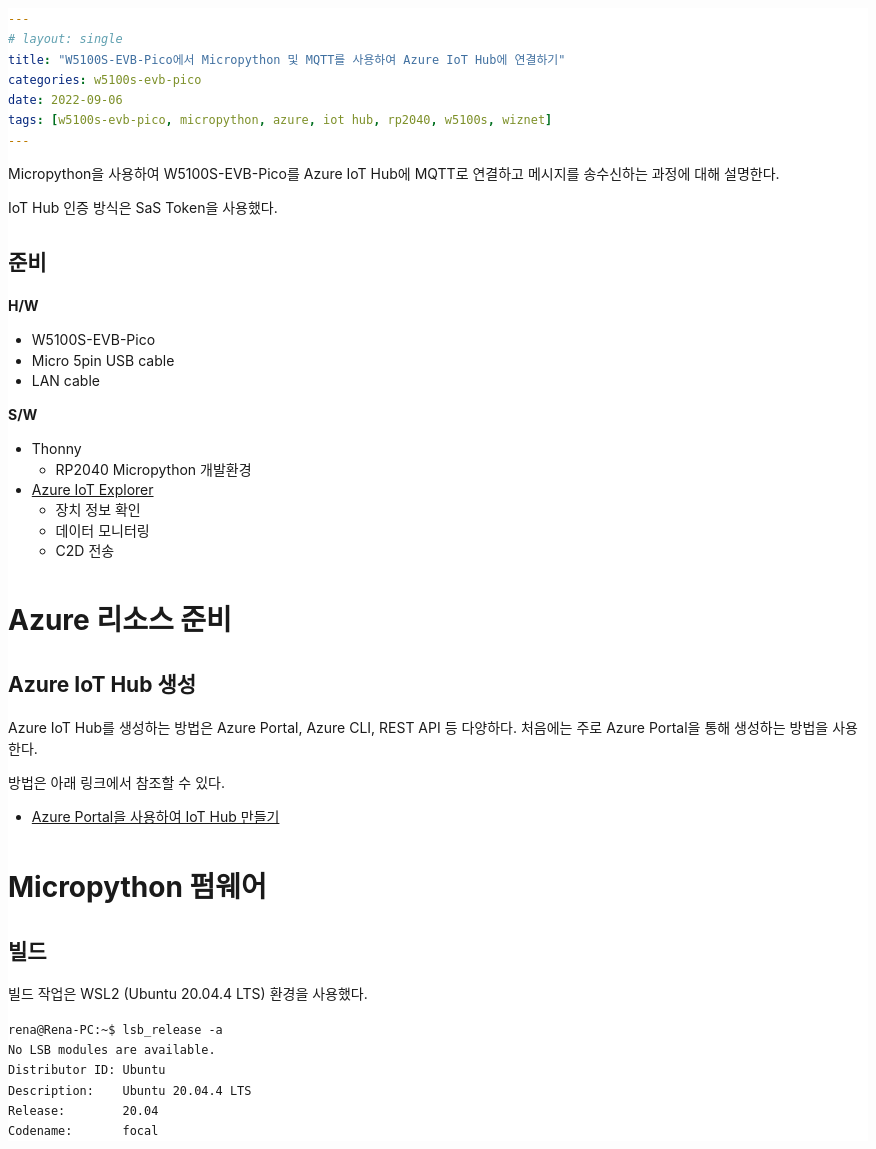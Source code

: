 ```yaml
---
# layout: single
title: "W5100S-EVB-Pico에서 Micropython 및 MQTT를 사용하여 Azure IoT Hub에 연결하기"
categories: w5100s-evb-pico
date: 2022-09-06
tags: [w5100s-evb-pico, micropython, azure, iot hub, rp2040, w5100s, wiznet]
---
```


Micropython을 사용하여 W5100S-EVB-Pico를 Azure IoT Hub에 MQTT로 연결하고 메시지를 송수신하는 과정에 대해 설명한다.

IoT Hub 인증 방식은 SaS Token을 사용했다.

## 준비

**H/W**
* W5100S-EVB-Pico
* Micro 5pin USB cable
* LAN cable

**S/W**
* Thonny
  * RP2040 Micropython 개발환경
* [Azure IoT Explorer](https://github.com/Azure/azure-iot-explorer/releases)
  * 장치 정보 확인
  * 데이터 모니터링
  * C2D 전송



# Azure 리소스 준비

## Azure IoT Hub 생성

Azure IoT Hub를 생성하는 방법은 Azure Portal, Azure CLI, REST API 등 다양하다. 처음에는 주로 Azure Portal을 통해 생성하는 방법을 사용한다.

방법은 아래 링크에서 참조할 수 있다.

- [Azure Portal을 사용하여 IoT Hub 만들기](https://docs.microsoft.com/ko-kr/azure/iot-hub/iot-hub-create-through-portal)



# Micropython 펌웨어

## 빌드

빌드 작업은 WSL2 (Ubuntu 20.04.4 LTS) 환경을 사용했다.

```
rena@Rena-PC:~$ lsb_release -a
No LSB modules are available.
Distributor ID: Ubuntu
Description:    Ubuntu 20.04.4 LTS
Release:        20.04
Codename:       focal
```
